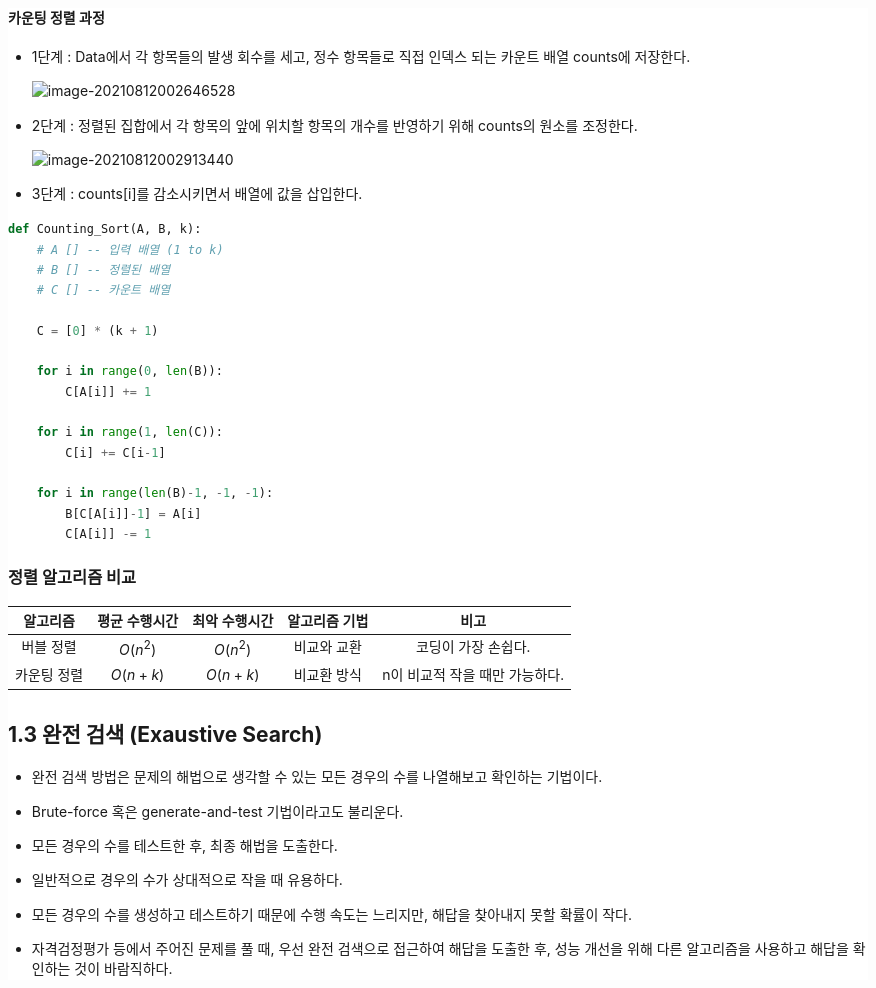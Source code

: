 

#### 카운팅 정렬 과정

- 1단계 : Data에서 각 항목들의 발생 회수를 세고, 정수 항목들로 직접 인덱스 되는 카운트 배열 counts에 저장한다.

  ![image-20210812002646528](09_array.assets/image-20210812002646528-16286979546943.png)

- 2단계 : 정렬된 집합에서 각 항목의 앞에 위치할 항목의 개수를 반영하기 위해 counts의 원소를 조정한다.

  ![image-20210812002913440](09_array.assets/image-20210812002913440-16286979534562.png)

- 3단계 : counts[i]를 감소시키면서 배열에 값을 삽입한다.

```python
def Counting_Sort(A, B, k):
    # A [] -- 입력 배열 (1 to k)
    # B [] -- 정렬된 배열
    # C [] -- 카운트 배열
    
    C = [0] * (k + 1)
    
    for i in range(0, len(B)):
        C[A[i]] += 1
    
    for i in range(1, len(C)):
        C[i] += C[i-1]
        
    for i in range(len(B)-1, -1, -1):
        B[C[A[i]]-1] = A[i]
        C[A[i]] -= 1
```



### 정렬 알고리즘 비교

|  알고리즘   | 평균 수행시간 | 최악 수행시간 | 알고리즘 기법 |              비고              |
| :---------: | :-----------: | :-----------: | :-----------: | :----------------------------: |
|  버블 정렬  |   $O(n^2)$    |   $O(n^2)$    |  비교와 교환  |      코딩이 가장 손쉽다.       |
| 카운팅 정렬 |   $O(n+k)$    |   $O(n+k)$    |  비교환 방식  | n이 비교적 작을 때만 가능하다. |



## 1.3 완전 검색 (Exaustive Search)

- 완전 검색 방법은 문제의 해법으로 생각할 수 있는 모든 경우의 수를 나열해보고 확인하는 기법이다.
- Brute-force 혹은 generate-and-test 기법이라고도 불리운다.
- 모든 경우의 수를 테스트한 후, 최종 해법을 도출한다.
- 일반적으로 경우의 수가 상대적으로 작을 때 유용하다.

- 모든 경우의 수를 생성하고 테스트하기 때문에 수행 속도는 느리지만, 해답을 찾아내지 못할 확률이 작다.
- 자격검정평가 등에서 주어진 문제를 풀 때, 우선 완전 검색으로 접근하여 해답을 도출한 후, 성능 개선을 위해 다른 알고리즘을 사용하고 해답을 확인하는 것이 바람직하다.

